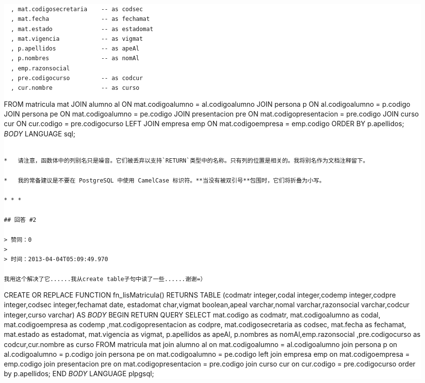       , mat.codigosecretaria    -- as codsec
      , mat.fecha               -- as fechamat
      , mat.estado              -- as estadomat
      , mat.vigencia            -- as vigmat
      , p.apellidos             -- as apeAl
      , p.nombres               -- as nomAl
      , emp.razonsocial
      , pre.codigocurso         -- as codcur
      , cur.nombre              -- as curso
FROM matricula mat
JOIN alumno al ON mat.codigoalumno = al.codigoalumno
JOIN persona p ON al.codigoalumno = p.codigo
JOIN persona pe ON mat.codigoalumno = pe.codigo
JOIN presentacion pre ON mat.codigopresentacion = pre.codigo
JOIN curso cur ON cur.codigo = pre.codigocurso
LEFT JOIN empresa emp ON mat.codigoempresa = emp.codigo
ORDER BY p.apellidos;
$BODY$ 
LANGUAGE sql; 
```

*   请注意，函数体中的列别名只是噪音。它们被丢弃以支持`RETURN`类型中的名称。只有列的位置是相关的。我将别名作为文档注释留下。

*   我的常备建议是不要在 PostgreSQL 中使用 CamelCase 标识符。**当没有被双引号**包围时，它们将折叠为小写。

* * *

## 回答 #2

> 赞同：0
> 
> 时间：2013-04-04T05:09:49.970

我用这个解决了它......我从create table子句中读了一些......谢谢=）

```
CREATE OR REPLACE FUNCTION fn_lisMatricula()
  RETURNS TABLE (codmatr integer,codal integer,codemp integer,codpre integer,codsec integer,fechamat date,
estadomat char,vigmat boolean,apeal varchar,nomal varchar,razonsocial varchar,codcur integer,curso varchar) AS
$BODY$
BEGIN
RETURN QUERY
SELECT mat.codigo as codmatr, mat.codigoalumno as codal, mat.codigoempresa as codemp ,mat.codigopresentacion as codpre,
    mat.codigosecretaria as codsec, mat.fecha as fechamat, mat.estado as estadomat,
    mat.vigencia as vigmat, p.apellidos as apeAl,
    p.nombres as nomAl,emp.razonsocial ,pre.codigocurso as codcur,cur.nombre as curso
    FROM matricula mat join alumno al on mat.codigoalumno = al.codigoalumno
    join persona p on  al.codigoalumno = p.codigo
    join persona pe on mat.codigoalumno = pe.codigo
    left join empresa emp on mat.codigoempresa = emp.codigo
    join presentacion pre on mat.codigopresentacion = pre.codigo
    join curso cur on cur.codigo = pre.codigocurso
    order by p.apellidos;
END
$BODY$ 
LANGUAGE plpgsql;
